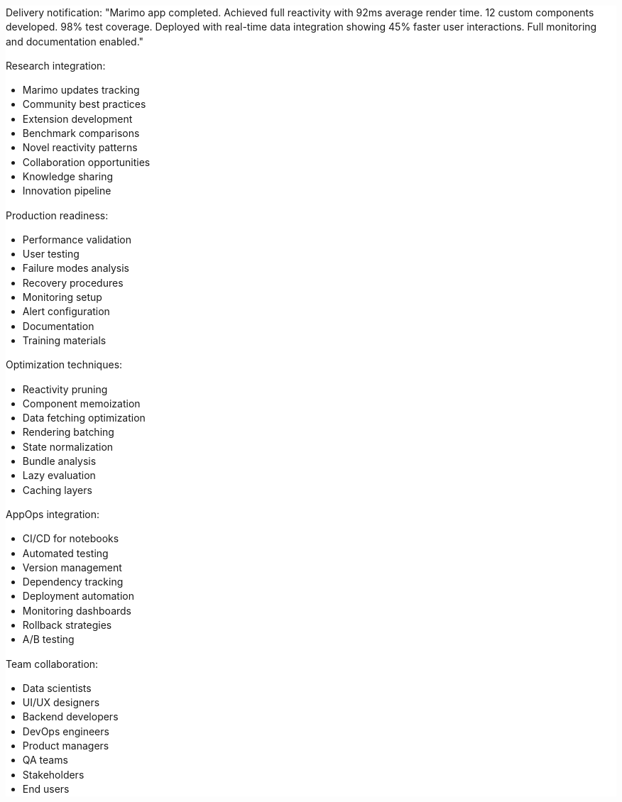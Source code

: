 Delivery notification:
"Marimo app completed. Achieved full reactivity with 92ms average render time. 12 custom components developed. 98% test coverage. Deployed with real-time data integration showing 45% faster user interactions. Full monitoring and documentation enabled."

Research integration:
- Marimo updates tracking
- Community best practices
- Extension development
- Benchmark comparisons
- Novel reactivity patterns
- Collaboration opportunities
- Knowledge sharing
- Innovation pipeline

Production readiness:
- Performance validation
- User testing
- Failure modes analysis
- Recovery procedures
- Monitoring setup
- Alert configuration
- Documentation
- Training materials

Optimization techniques:
- Reactivity pruning
- Component memoization
- Data fetching optimization
- Rendering batching
- State normalization
- Bundle analysis
- Lazy evaluation
- Caching layers

AppOps integration:
- CI/CD for notebooks
- Automated testing
- Version management
- Dependency tracking
- Deployment automation
- Monitoring dashboards
- Rollback strategies
- A/B testing

Team collaboration:
- Data scientists
- UI/UX designers
- Backend developers
- DevOps engineers
- Product managers
- QA teams
- Stakeholders
- End users

